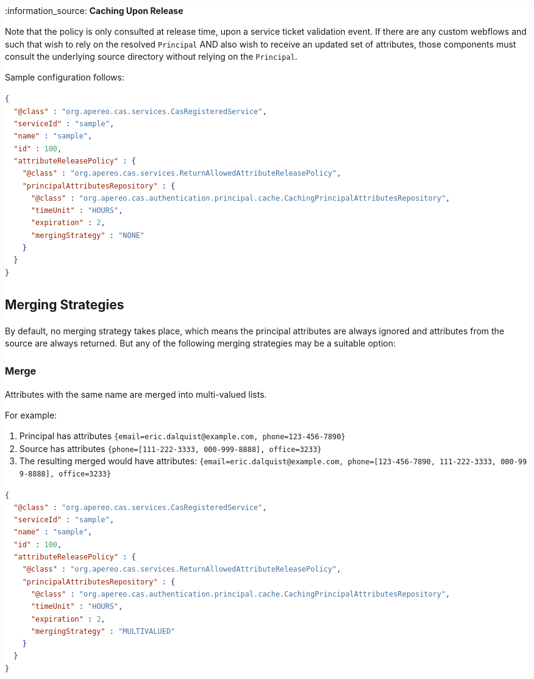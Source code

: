 <div class="alert alert-info">:information_source: <strong>Caching Upon Release</strong><p>Note
that the policy is only consulted at release time, upon a service ticket validation event. If there are
any custom webflows and such that wish to rely on the resolved <code>Principal</code> AND also wish to
receive an updated set of attributes, those components must consult the underlying source directory
without relying on the <code>Principal</code>.</p></div>

Sample configuration follows:

```json
{
  "@class" : "org.apereo.cas.services.CasRegisteredService",
  "serviceId" : "sample",
  "name" : "sample",
  "id" : 100,
  "attributeReleasePolicy" : {
    "@class" : "org.apereo.cas.services.ReturnAllowedAttributeReleasePolicy",
    "principalAttributesRepository" : {
      "@class" : "org.apereo.cas.authentication.principal.cache.CachingPrincipalAttributesRepository",
      "timeUnit" : "HOURS",
      "expiration" : 2,
      "mergingStrategy" : "NONE"
    }
  }
}
```

## Merging Strategies

By default, no merging strategy takes place, which means the principal attributes are always ignored and
attributes from the source are always returned. But any of the following merging strategies may be a suitable option:

### Merge

Attributes with the same name are merged into multi-valued lists.

For example:

1. Principal has attributes `{email=eric.dalquist@example.com, phone=123-456-7890}`
2. Source has attributes `{phone=[111-222-3333, 000-999-8888], office=3233}`
3. The resulting merged would have attributes: `{email=eric.dalquist@example.com, phone=[123-456-7890, 111-222-3333, 000-999-8888], office=3233}`


```json
{
  "@class" : "org.apereo.cas.services.CasRegisteredService",
  "serviceId" : "sample",
  "name" : "sample",
  "id" : 100,
  "attributeReleasePolicy" : {
    "@class" : "org.apereo.cas.services.ReturnAllowedAttributeReleasePolicy",
    "principalAttributesRepository" : {
      "@class" : "org.apereo.cas.authentication.principal.cache.CachingPrincipalAttributesRepository",
      "timeUnit" : "HOURS",
      "expiration" : 2,
      "mergingStrategy" : "MULTIVALUED"
    }
  }
}
```
